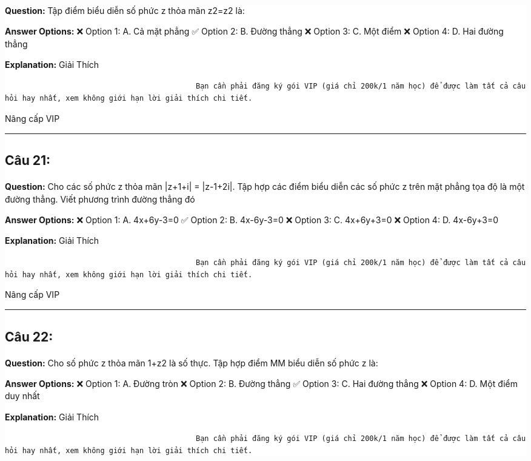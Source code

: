 **Question:** Tập điểm biểu diễn số phức z thỏa mãn z2=z2 là:

**Answer Options:**
❌ Option 1: A. Cả mặt phẳng
✅ Option 2: B. Đường thẳng
❌ Option 3: C. Một điểm
❌ Option 4: D. Hai đường thẳng

**Explanation:** Giải Thích




                                                Bạn cần phải đăng ký gói VIP (giá chỉ 200k/1 năm học) để được làm tất cả câu hỏi hay nhất, xem không giới hạn lời giải thích chi tiết.
                                            

Nâng cấp VIP

---

## Câu 21:

**Question:** Cho các số phức z thỏa mãn |z+1+i| = |z-1+2i|. Tập hợp các điểm biểu diễn các số phức z trên mặt phẳng tọa độ là một đường thẳng. Viết phương trình đường thẳng đó

**Answer Options:**
❌ Option 1: A. 4x+6y-3=0
✅ Option 2: B. 4x-6y-3=0
❌ Option 3: C. 4x+6y+3=0
❌ Option 4: D. 4x-6y+3=0

**Explanation:** Giải Thích




                                                Bạn cần phải đăng ký gói VIP (giá chỉ 200k/1 năm học) để được làm tất cả câu hỏi hay nhất, xem không giới hạn lời giải thích chi tiết.
                                            

Nâng cấp VIP

---

## Câu 22:

**Question:** Cho số phức z thỏa mãn 1+z2 là số thực. Tập hợp điểm MM biểu diễn số phức z là:

**Answer Options:**
❌ Option 1: A. Đường tròn
❌ Option 2: B. Đường thẳng
✅ Option 3: C. Hai đường thẳng
❌ Option 4: D. Một điểm duy nhất

**Explanation:** Giải Thích




                                                Bạn cần phải đăng ký gói VIP (giá chỉ 200k/1 năm học) để được làm tất cả câu hỏi hay nhất, xem không giới hạn lời giải thích chi tiết.
                                            